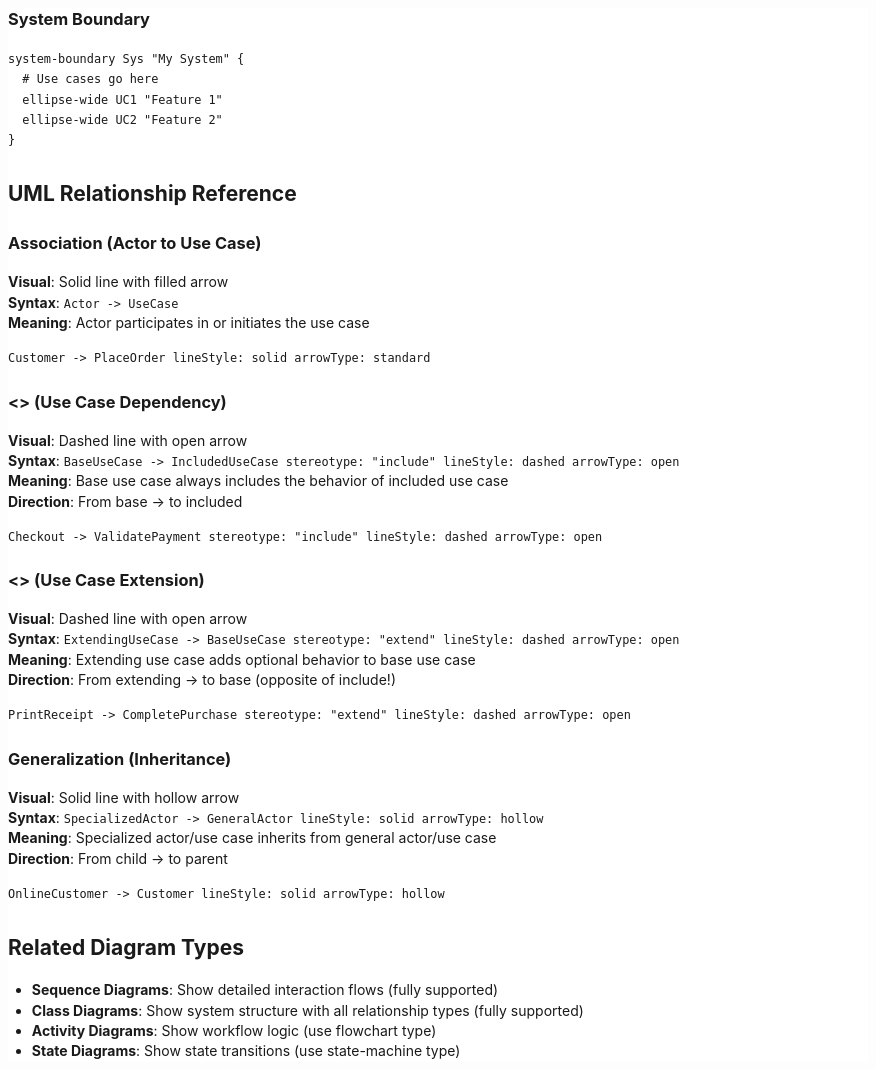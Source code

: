 ### System Boundary
```
system-boundary Sys "My System" {
  # Use cases go here
  ellipse-wide UC1 "Feature 1"
  ellipse-wide UC2 "Feature 2"
}
```

## UML Relationship Reference

### Association (Actor to Use Case)
**Visual**: Solid line with filled arrow  
**Syntax**: `Actor -> UseCase`  
**Meaning**: Actor participates in or initiates the use case

```runiq
Customer -> PlaceOrder lineStyle: solid arrowType: standard
```

### <<include>> (Use Case Dependency)
**Visual**: Dashed line with open arrow  
**Syntax**: `BaseUseCase -> IncludedUseCase stereotype: "include" lineStyle: dashed arrowType: open`  
**Meaning**: Base use case always includes the behavior of included use case  
**Direction**: From base → to included

```runiq
Checkout -> ValidatePayment stereotype: "include" lineStyle: dashed arrowType: open
```

### <<extend>> (Use Case Extension)
**Visual**: Dashed line with open arrow  
**Syntax**: `ExtendingUseCase -> BaseUseCase stereotype: "extend" lineStyle: dashed arrowType: open`  
**Meaning**: Extending use case adds optional behavior to base use case  
**Direction**: From extending → to base (opposite of include!)

```runiq
PrintReceipt -> CompletePurchase stereotype: "extend" lineStyle: dashed arrowType: open
```

### Generalization (Inheritance)
**Visual**: Solid line with hollow arrow  
**Syntax**: `SpecializedActor -> GeneralActor lineStyle: solid arrowType: hollow`  
**Meaning**: Specialized actor/use case inherits from general actor/use case  
**Direction**: From child → to parent

```runiq
OnlineCustomer -> Customer lineStyle: solid arrowType: hollow
```

## Related Diagram Types
- **Sequence Diagrams**: Show detailed interaction flows (fully supported)
- **Class Diagrams**: Show system structure with all relationship types (fully supported)
- **Activity Diagrams**: Show workflow logic (use flowchart type)
- **State Diagrams**: Show state transitions (use state-machine type)

